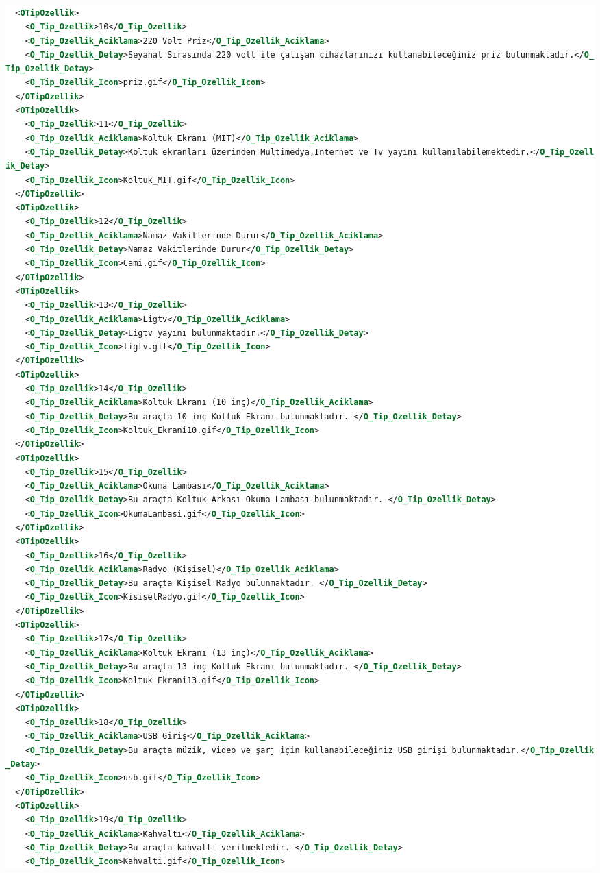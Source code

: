 ```xml
  <OTipOzellik>
    <O_Tip_Ozellik>10</O_Tip_Ozellik>
    <O_Tip_Ozellik_Aciklama>220 Volt Priz</O_Tip_Ozellik_Aciklama>
    <O_Tip_Ozellik_Detay>Seyahat Sırasında 220 volt ile çalışan cihazlarınızı kullanabileceğiniz priz bulunmaktadır.</O_Tip_Ozellik_Detay>
    <O_Tip_Ozellik_Icon>priz.gif</O_Tip_Ozellik_Icon>
  </OTipOzellik>
  <OTipOzellik>
    <O_Tip_Ozellik>11</O_Tip_Ozellik>
    <O_Tip_Ozellik_Aciklama>Koltuk Ekranı (MIT)</O_Tip_Ozellik_Aciklama>
    <O_Tip_Ozellik_Detay>Koltuk ekranları üzerinden Multimedya,Internet ve Tv yayını kullanılabilemektedir.</O_Tip_Ozellik_Detay>
    <O_Tip_Ozellik_Icon>Koltuk_MIT.gif</O_Tip_Ozellik_Icon>
  </OTipOzellik>
  <OTipOzellik>
    <O_Tip_Ozellik>12</O_Tip_Ozellik>
    <O_Tip_Ozellik_Aciklama>Namaz Vakitlerinde Durur</O_Tip_Ozellik_Aciklama>
    <O_Tip_Ozellik_Detay>Namaz Vakitlerinde Durur</O_Tip_Ozellik_Detay>
    <O_Tip_Ozellik_Icon>Cami.gif</O_Tip_Ozellik_Icon>
  </OTipOzellik>
  <OTipOzellik>
    <O_Tip_Ozellik>13</O_Tip_Ozellik>
    <O_Tip_Ozellik_Aciklama>Ligtv</O_Tip_Ozellik_Aciklama>
    <O_Tip_Ozellik_Detay>Ligtv yayını bulunmaktadır.</O_Tip_Ozellik_Detay>
    <O_Tip_Ozellik_Icon>ligtv.gif</O_Tip_Ozellik_Icon>
  </OTipOzellik>
  <OTipOzellik>
    <O_Tip_Ozellik>14</O_Tip_Ozellik>
    <O_Tip_Ozellik_Aciklama>Koltuk Ekranı (10 inç)</O_Tip_Ozellik_Aciklama>
    <O_Tip_Ozellik_Detay>Bu araçta 10 inç Koltuk Ekranı bulunmaktadır. </O_Tip_Ozellik_Detay>
    <O_Tip_Ozellik_Icon>Koltuk_Ekrani10.gif</O_Tip_Ozellik_Icon>
  </OTipOzellik>
  <OTipOzellik>
    <O_Tip_Ozellik>15</O_Tip_Ozellik>
    <O_Tip_Ozellik_Aciklama>Okuma Lambası</O_Tip_Ozellik_Aciklama>
    <O_Tip_Ozellik_Detay>Bu araçta Koltuk Arkası Okuma Lambası bulunmaktadır. </O_Tip_Ozellik_Detay>
    <O_Tip_Ozellik_Icon>OkumaLambasi.gif</O_Tip_Ozellik_Icon>
  </OTipOzellik>
  <OTipOzellik>
    <O_Tip_Ozellik>16</O_Tip_Ozellik>
    <O_Tip_Ozellik_Aciklama>Radyo (Kişisel)</O_Tip_Ozellik_Aciklama>
    <O_Tip_Ozellik_Detay>Bu araçta Kişisel Radyo bulunmaktadır. </O_Tip_Ozellik_Detay>
    <O_Tip_Ozellik_Icon>KisiselRadyo.gif</O_Tip_Ozellik_Icon>
  </OTipOzellik>
  <OTipOzellik>
    <O_Tip_Ozellik>17</O_Tip_Ozellik>
    <O_Tip_Ozellik_Aciklama>Koltuk Ekranı (13 inç)</O_Tip_Ozellik_Aciklama>
    <O_Tip_Ozellik_Detay>Bu araçta 13 inç Koltuk Ekranı bulunmaktadır. </O_Tip_Ozellik_Detay>
    <O_Tip_Ozellik_Icon>Koltuk_Ekrani13.gif</O_Tip_Ozellik_Icon>
  </OTipOzellik>
  <OTipOzellik>
    <O_Tip_Ozellik>18</O_Tip_Ozellik>
    <O_Tip_Ozellik_Aciklama>USB Giriş</O_Tip_Ozellik_Aciklama>
    <O_Tip_Ozellik_Detay>Bu araçta müzik, video ve şarj için kullanabileceğiniz USB girişi bulunmaktadır.</O_Tip_Ozellik_Detay>
    <O_Tip_Ozellik_Icon>usb.gif</O_Tip_Ozellik_Icon>
  </OTipOzellik>
  <OTipOzellik>
    <O_Tip_Ozellik>19</O_Tip_Ozellik>
    <O_Tip_Ozellik_Aciklama>Kahvaltı</O_Tip_Ozellik_Aciklama>
    <O_Tip_Ozellik_Detay>Bu araçta kahvaltı verilmektedir. </O_Tip_Ozellik_Detay>
    <O_Tip_Ozellik_Icon>Kahvalti.gif</O_Tip_Ozellik_Icon>
```